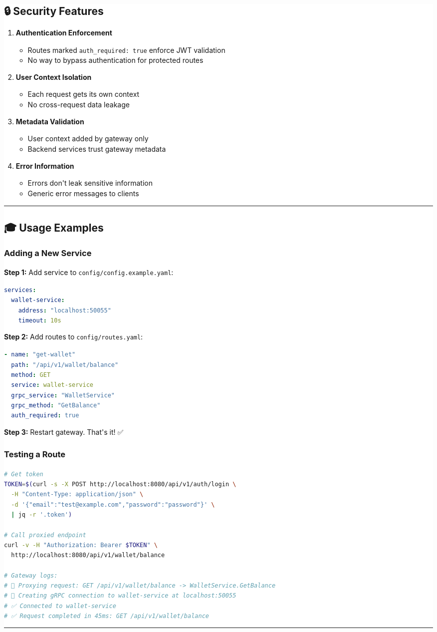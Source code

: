 
## 🔒 Security Features

1. **Authentication Enforcement**
   - Routes marked `auth_required: true` enforce JWT validation
   - No way to bypass authentication for protected routes
   
2. **User Context Isolation**
   - Each request gets its own context
   - No cross-request data leakage

3. **Metadata Validation**
   - User context added by gateway only
   - Backend services trust gateway metadata

4. **Error Information**
   - Errors don't leak sensitive information
   - Generic error messages to clients

---

## 🎓 Usage Examples

### Adding a New Service

**Step 1:** Add service to `config/config.example.yaml`:
```yaml
services:
  wallet-service:
    address: "localhost:50055"
    timeout: 10s
```

**Step 2:** Add routes to `config/routes.yaml`:
```yaml
- name: "get-wallet"
  path: "/api/v1/wallet/balance"
  method: GET
  service: wallet-service
  grpc_service: "WalletService"
  grpc_method: "GetBalance"
  auth_required: true
```

**Step 3:** Restart gateway. That's it! ✅

### Testing a Route

```bash
# Get token
TOKEN=$(curl -s -X POST http://localhost:8080/api/v1/auth/login \
  -H "Content-Type: application/json" \
  -d '{"email":"test@example.com","password":"password"}' \
  | jq -r '.token')

# Call proxied endpoint
curl -v -H "Authorization: Bearer $TOKEN" \
  http://localhost:8080/api/v1/wallet/balance

# Gateway logs:
# 📨 Proxying request: GET /api/v1/wallet/balance -> WalletService.GetBalance
# 🔌 Creating gRPC connection to wallet-service at localhost:50055
# ✅ Connected to wallet-service
# ✅ Request completed in 45ms: GET /api/v1/wallet/balance
```

---